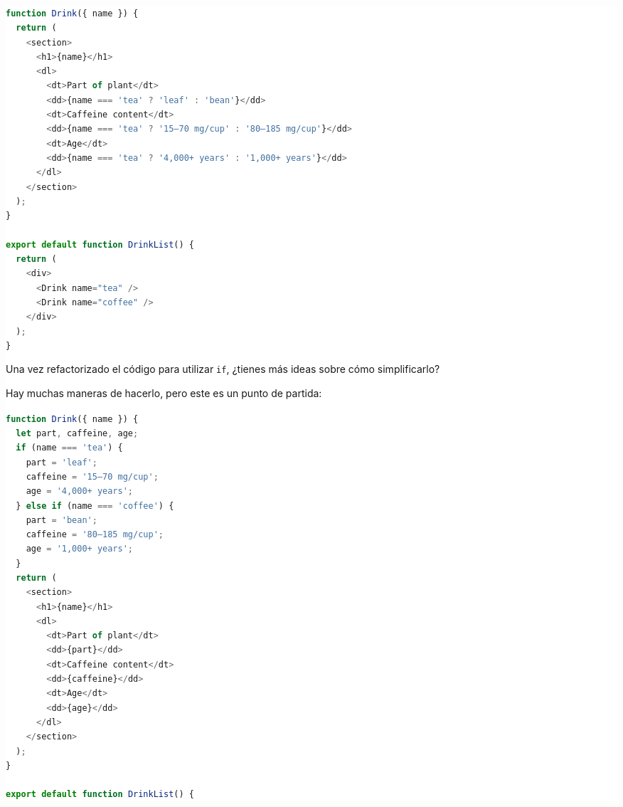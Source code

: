 <Sandpack>

```js
function Drink({ name }) {
  return (
    <section>
      <h1>{name}</h1>
      <dl>
        <dt>Part of plant</dt>
        <dd>{name === 'tea' ? 'leaf' : 'bean'}</dd>
        <dt>Caffeine content</dt>
        <dd>{name === 'tea' ? '15–70 mg/cup' : '80–185 mg/cup'}</dd>
        <dt>Age</dt>
        <dd>{name === 'tea' ? '4,000+ years' : '1,000+ years'}</dd>
      </dl>
    </section>
  );
}

export default function DrinkList() {
  return (
    <div>
      <Drink name="tea" />
      <Drink name="coffee" />
    </div>
  );
}
```

</Sandpack>

Una vez refactorizado el código para utilizar `if`, ¿tienes más ideas sobre cómo simplificarlo?

<Solution>

Hay muchas maneras de hacerlo, pero este es un punto de partida:

<Sandpack>

```js
function Drink({ name }) {
  let part, caffeine, age;
  if (name === 'tea') {
    part = 'leaf';
    caffeine = '15–70 mg/cup';
    age = '4,000+ years';
  } else if (name === 'coffee') {
    part = 'bean';
    caffeine = '80–185 mg/cup';
    age = '1,000+ years';
  }
  return (
    <section>
      <h1>{name}</h1>
      <dl>
        <dt>Part of plant</dt>
        <dd>{part}</dd>
        <dt>Caffeine content</dt>
        <dd>{caffeine}</dd>
        <dt>Age</dt>
        <dd>{age}</dd>
      </dl>
    </section>
  );
}

export default function DrinkList() {
```